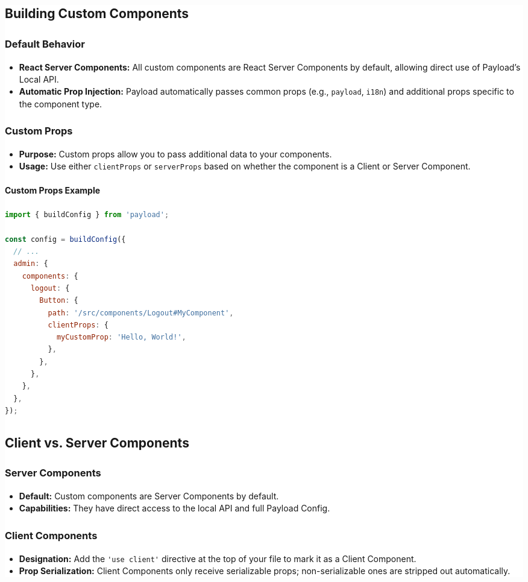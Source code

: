 ## Building Custom Components

### Default Behavior

- **React Server Components:** All custom components are React Server Components by default, allowing direct use of Payload’s Local API.
- **Automatic Prop Injection:** Payload automatically passes common props (e.g., `payload`, `i18n`) and additional props specific to the component type.

### Custom Props

- **Purpose:** Custom props allow you to pass additional data to your components.
- **Usage:** Use either `clientProps` or `serverProps` based on whether the component is a Client or Server Component.

#### Custom Props Example

```js
import { buildConfig } from 'payload';

const config = buildConfig({
  // ...
  admin: {
    components: {
      logout: {
        Button: {
          path: '/src/components/Logout#MyComponent',
          clientProps: {
            myCustomProp: 'Hello, World!',
          },
        },
      },
    },
  },
});
```

## Client vs. Server Components

### Server Components

- **Default:** Custom components are Server Components by default.
- **Capabilities:** They have direct access to the local API and full Payload Config.

### Client Components

- **Designation:** Add the `'use client'` directive at the top of your file to mark it as a Client Component.
- **Prop Serialization:** Client Components only receive serializable props; non-serializable ones are stripped out automatically.
